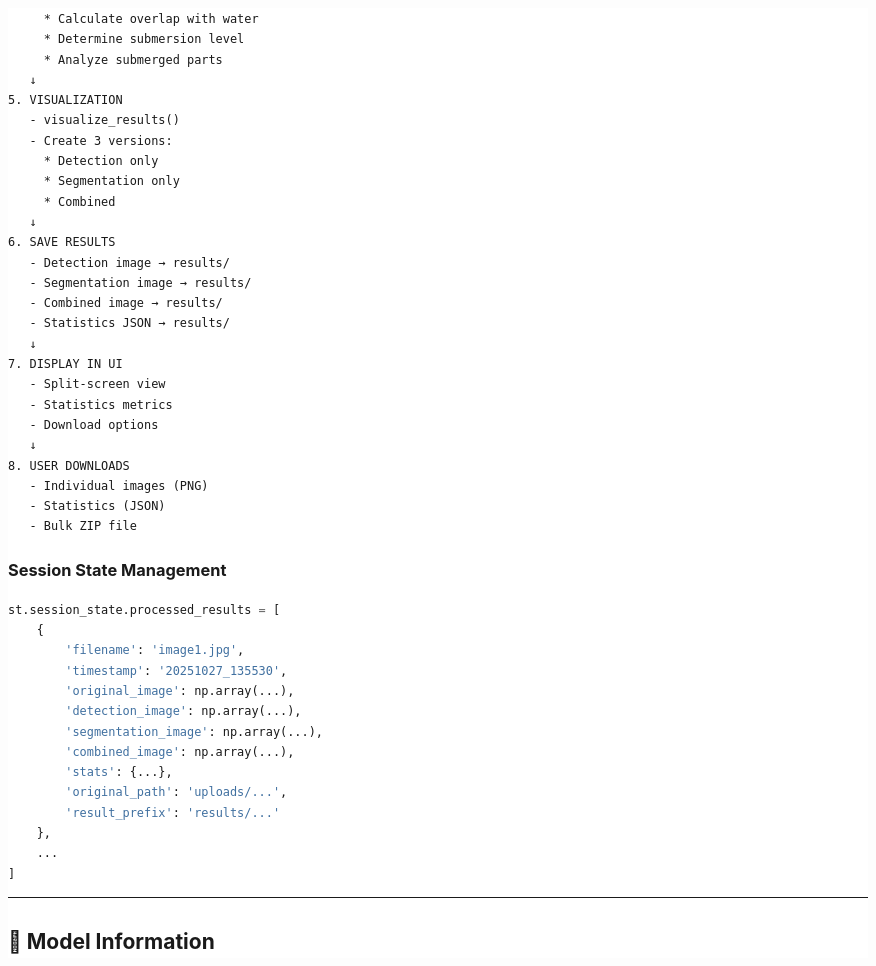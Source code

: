 ```
     * Calculate overlap with water
     * Determine submersion level
     * Analyze submerged parts
   ↓
5. VISUALIZATION
   - visualize_results()
   - Create 3 versions:
     * Detection only
     * Segmentation only
     * Combined
   ↓
6. SAVE RESULTS
   - Detection image → results/
   - Segmentation image → results/
   - Combined image → results/
   - Statistics JSON → results/
   ↓
7. DISPLAY IN UI
   - Split-screen view
   - Statistics metrics
   - Download options
   ↓
8. USER DOWNLOADS
   - Individual images (PNG)
   - Statistics (JSON)
   - Bulk ZIP file
```

### Session State Management

```python
st.session_state.processed_results = [
    {
        'filename': 'image1.jpg',
        'timestamp': '20251027_135530',
        'original_image': np.array(...),
        'detection_image': np.array(...),
        'segmentation_image': np.array(...),
        'combined_image': np.array(...),
        'stats': {...},
        'original_path': 'uploads/...',
        'result_prefix': 'results/...'
    },
    ...
]
```

---

## 🤖 Model Information
